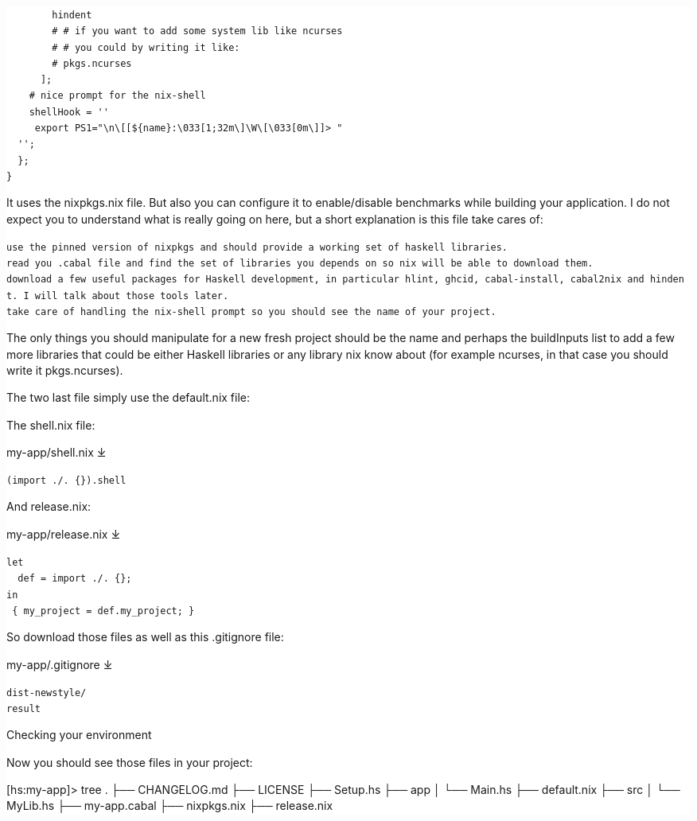 ```
        hindent
        # # if you want to add some system lib like ncurses
        # # you could by writing it like:
        # pkgs.ncurses
      ];
    # nice prompt for the nix-shell
    shellHook = ''
     export PS1="\n\[[${name}:\033[1;32m\]\W\[\033[0m\]]> "
  '';
  };
}
```
It uses the nixpkgs.nix file. But also you can configure it to enable/disable benchmarks while building your application. I do not expect you to understand what is really going on here, but a short explanation is this file take cares of:

    use the pinned version of nixpkgs and should provide a working set of haskell libraries.
    read you .cabal file and find the set of libraries you depends on so nix will be able to download them.
    download a few useful packages for Haskell development, in particular hlint, ghcid, cabal-install, cabal2nix and hindent. I will talk about those tools later.
    take care of handling the nix-shell prompt so you should see the name of your project.

The only things you should manipulate for a new fresh project should be the name and perhaps the buildInputs list to add a few more libraries that could be either Haskell libraries or any library nix know about (for example ncurses, in that case you should write it pkgs.ncurses).

The two last file simply use the default.nix file:

The shell.nix file:

my-app/shell.nix ⤓
```
(import ./. {}).shell
```
And release.nix:

my-app/release.nix ⤓
```
let
  def = import ./. {};
in
 { my_project = def.my_project; }
```
So download those files as well as this .gitignore file:

my-app/.gitignore ⤓
```
dist-newstyle/
result
```
Checking your environment

Now you should see those files in your project:

[hs:my-app]> tree
.
├── CHANGELOG.md
├── LICENSE
├── Setup.hs
├── app
│   └── Main.hs
├── default.nix
├── src
│   └── MyLib.hs
├── my-app.cabal
├── nixpkgs.nix
├── release.nix